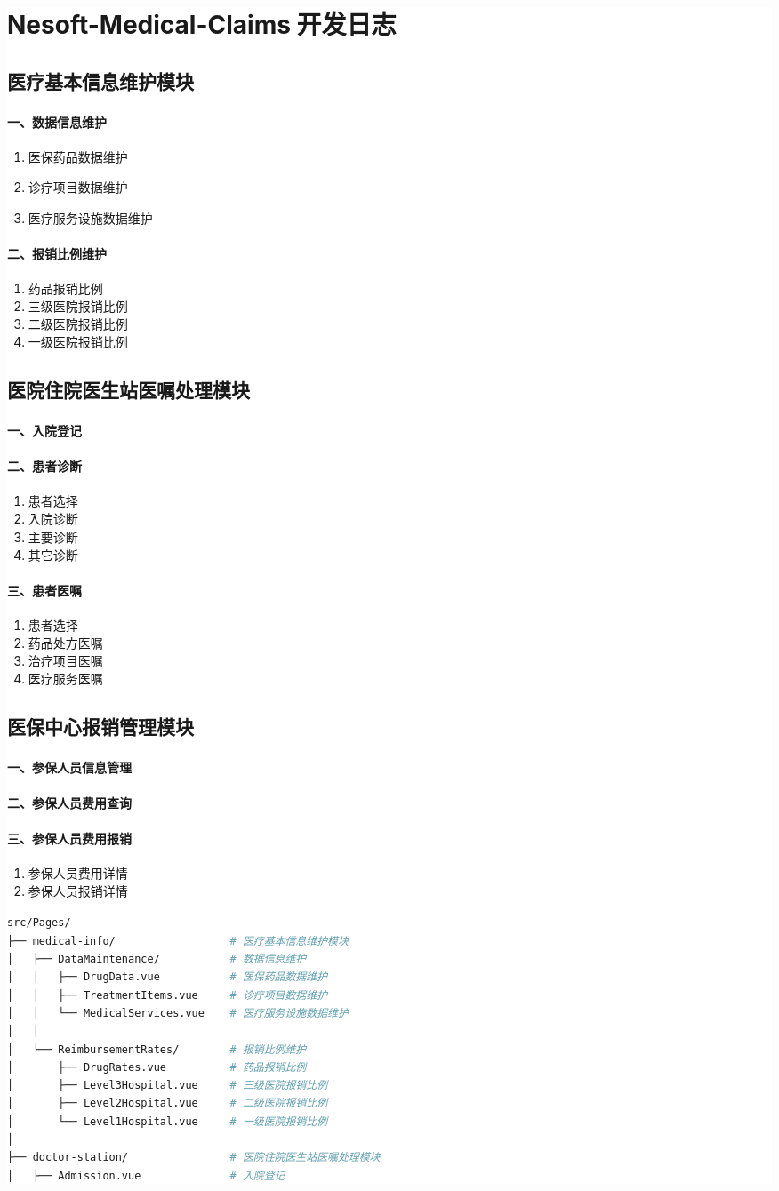# Nesoft-Medical-Claims 开发日志

## 医疗基本信息维护模块

#### 一、数据信息维护

1. 医保药品数据维护

2. 诊疗项目数据维护

3. 医疗服务设施数据维护

#### 二、报销比例维护

1. 药品报销比例
2. 三级医院报销比例
3. 二级医院报销比例
4. 一级医院报销比例

## 医院住院医生站医嘱处理模块

#### 一、入院登记

#### 二、患者诊断

1. 患者选择
2. 入院诊断
3. 主要诊断
4. 其它诊断

#### 三、患者医嘱

1. 患者选择
1. 药品处方医嘱
1. 治疗项目医嘱
1. 医疗服务医嘱

## 医保中心报销管理模块

#### 一、参保人员信息管理

#### 二、参保人员费用查询

#### 三、参保人员费用报销

1. 参保人员费用详情
2. 参保人员报销详情

```bash
src/Pages/
├── medical-info/                  # 医疗基本信息维护模块
│   ├── DataMaintenance/           # 数据信息维护
│   │   ├── DrugData.vue           # 医保药品数据维护
│   │   ├── TreatmentItems.vue     # 诊疗项目数据维护
│   │   └── MedicalServices.vue    # 医疗服务设施数据维护
│   │
│   └── ReimbursementRates/        # 报销比例维护
│       ├── DrugRates.vue          # 药品报销比例
│       ├── Level3Hospital.vue     # 三级医院报销比例
│       ├── Level2Hospital.vue     # 二级医院报销比例
│       └── Level1Hospital.vue     # 一级医院报销比例
│
├── doctor-station/                # 医院住院医生站医嘱处理模块
│   ├── Admission.vue              # 入院登记
```